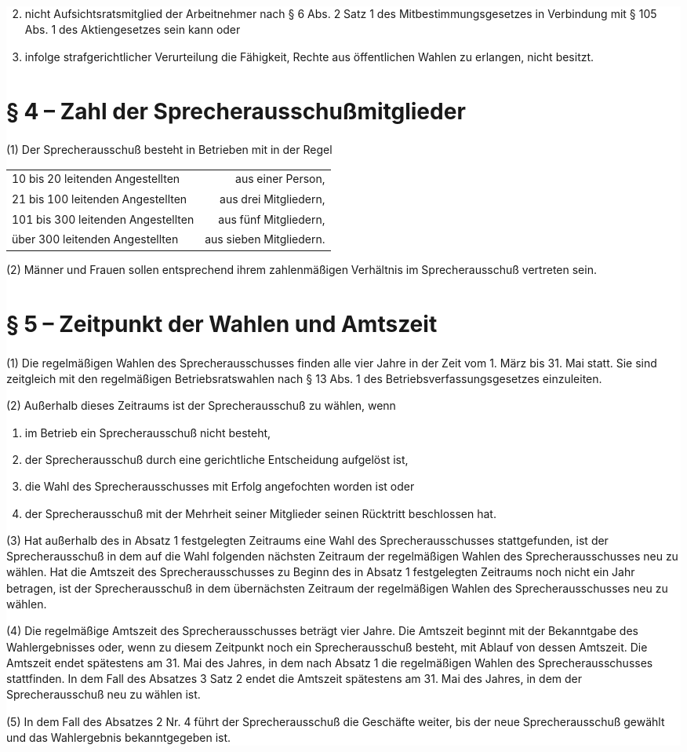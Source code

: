 2. nicht Aufsichtsratsmitglied der Arbeitnehmer nach § 6 Abs. 2 Satz 1 des Mitbestimmungsgesetzes in Verbindung mit § 105 Abs. 1 des Aktiengesetzes sein kann oder

3. infolge strafgerichtlicher Verurteilung die Fähigkeit, Rechte aus öffentlichen Wahlen zu erlangen, nicht besitzt.

# § 4 – Zahl der Sprecherausschußmitglieder

(1) Der Sprecherausschuß besteht in Betrieben mit in der Regel  

|                                    |                         |
|:-----------------------------------|------------------------:|
| 10 bis 20 leitenden Angestellten   |       aus einer Person, |
| 21 bis 100 leitenden Angestellten  |   aus drei Mitgliedern, |
| 101 bis 300 leitenden Angestellten |   aus fünf Mitgliedern, |
| über 300 leitenden Angestellten    | aus sieben Mitgliedern. |

(2) Männer und Frauen sollen entsprechend ihrem zahlenmäßigen Verhältnis im Sprecherausschuß vertreten sein.

# § 5 – Zeitpunkt der Wahlen und Amtszeit

(1) Die regelmäßigen Wahlen des Sprecherausschusses finden alle vier Jahre in der Zeit vom 1. März bis 31. Mai statt. Sie sind zeitgleich mit den regelmäßigen Betriebsratswahlen nach § 13 Abs. 1 des Betriebsverfassungsgesetzes einzuleiten.

(2) Außerhalb dieses Zeitraums ist der Sprecherausschuß zu wählen, wenn

1. im Betrieb ein Sprecherausschuß nicht besteht,

2. der Sprecherausschuß durch eine gerichtliche Entscheidung aufgelöst ist,

3. die Wahl des Sprecherausschusses mit Erfolg angefochten worden ist oder

4. der Sprecherausschuß mit der Mehrheit seiner Mitglieder seinen Rücktritt beschlossen hat.

(3) Hat außerhalb des in Absatz 1 festgelegten Zeitraums eine Wahl des Sprecherausschusses stattgefunden, ist der Sprecherausschuß in dem auf die Wahl folgenden nächsten Zeitraum der regelmäßigen Wahlen des Sprecherausschusses neu zu wählen. Hat die Amtszeit des Sprecherausschusses zu Beginn des in Absatz 1 festgelegten Zeitraums noch nicht ein Jahr betragen, ist der Sprecherausschuß in dem übernächsten Zeitraum der regelmäßigen Wahlen des Sprecherausschusses neu zu wählen.

(4) Die regelmäßige Amtszeit des Sprecherausschusses beträgt vier Jahre. Die Amtszeit beginnt mit der Bekanntgabe des Wahlergebnisses oder, wenn zu diesem Zeitpunkt noch ein Sprecherausschuß besteht, mit Ablauf von dessen Amtszeit. Die Amtszeit endet spätestens am 31. Mai des Jahres, in dem nach Absatz 1 die regelmäßigen Wahlen des Sprecherausschusses stattfinden. In dem Fall des Absatzes 3 Satz 2 endet die Amtszeit spätestens am 31. Mai des Jahres, in dem der Sprecherausschuß neu zu wählen ist.

(5) In dem Fall des Absatzes 2 Nr. 4 führt der Sprecherausschuß die Geschäfte weiter, bis der neue Sprecherausschuß gewählt und das Wahlergebnis bekanntgegeben ist.

